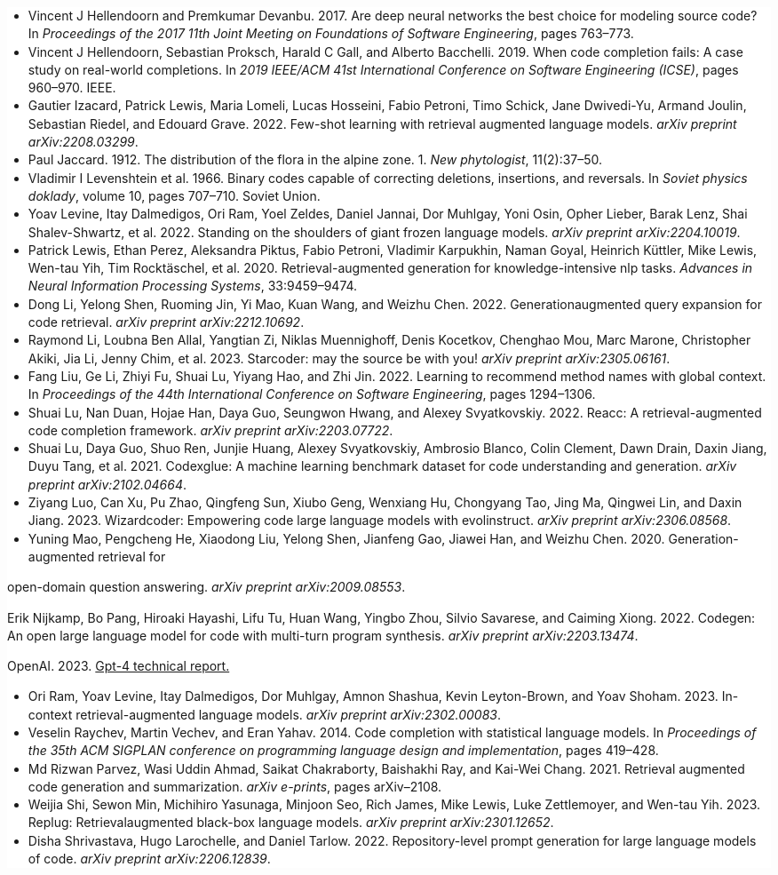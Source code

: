 - <span id="page-9-0"></span>Vincent J Hellendoorn and Premkumar Devanbu. 2017. Are deep neural networks the best choice for modeling source code? In *Proceedings of the 2017 11th Joint Meeting on Foundations of Software Engineering*, pages 763–773.
- <span id="page-9-4"></span>Vincent J Hellendoorn, Sebastian Proksch, Harald C Gall, and Alberto Bacchelli. 2019. When code completion fails: A case study on real-world completions. In *2019 IEEE/ACM 41st International Conference on Software Engineering (ICSE)*, pages 960–970. IEEE.
- <span id="page-9-16"></span>Gautier Izacard, Patrick Lewis, Maria Lomeli, Lucas Hosseini, Fabio Petroni, Timo Schick, Jane Dwivedi-Yu, Armand Joulin, Sebastian Riedel, and Edouard Grave. 2022. Few-shot learning with retrieval augmented language models. *arXiv preprint arXiv:2208.03299*.
- <span id="page-9-8"></span>Paul Jaccard. 1912. The distribution of the flora in the alpine zone. 1. *New phytologist*, 11(2):37–50.
- <span id="page-9-10"></span>Vladimir I Levenshtein et al. 1966. Binary codes capable of correcting deletions, insertions, and reversals. In *Soviet physics doklady*, volume 10, pages 707–710. Soviet Union.
- <span id="page-9-17"></span>Yoav Levine, Itay Dalmedigos, Ori Ram, Yoel Zeldes, Daniel Jannai, Dor Muhlgay, Yoni Osin, Opher Lieber, Barak Lenz, Shai Shalev-Shwartz, et al. 2022. Standing on the shoulders of giant frozen language models. *arXiv preprint arXiv:2204.10019*.
- <span id="page-9-15"></span>Patrick Lewis, Ethan Perez, Aleksandra Piktus, Fabio Petroni, Vladimir Karpukhin, Naman Goyal, Heinrich Küttler, Mike Lewis, Wen-tau Yih, Tim Rocktäschel, et al. 2020. Retrieval-augmented generation for knowledge-intensive nlp tasks. *Advances in Neural Information Processing Systems*, 33:9459–9474.
- <span id="page-9-19"></span>Dong Li, Yelong Shen, Ruoming Jin, Yi Mao, Kuan Wang, and Weizhu Chen. 2022. Generationaugmented query expansion for code retrieval. *arXiv preprint arXiv:2212.10692*.
- <span id="page-9-20"></span>Raymond Li, Loubna Ben Allal, Yangtian Zi, Niklas Muennighoff, Denis Kocetkov, Chenghao Mou, Marc Marone, Christopher Akiki, Jia Li, Jenny Chim, et al. 2023. Starcoder: may the source be with you! *arXiv preprint arXiv:2305.06161*.
- <span id="page-9-11"></span>Fang Liu, Ge Li, Zhiyi Fu, Shuai Lu, Yiyang Hao, and Zhi Jin. 2022. Learning to recommend method names with global context. In *Proceedings of the 44th International Conference on Software Engineering*, pages 1294–1306.
- <span id="page-9-2"></span>Shuai Lu, Nan Duan, Hojae Han, Daya Guo, Seungwon Hwang, and Alexey Svyatkovskiy. 2022. Reacc: A retrieval-augmented code completion framework. *arXiv preprint arXiv:2203.07722*.
- <span id="page-9-3"></span>Shuai Lu, Daya Guo, Shuo Ren, Junjie Huang, Alexey Svyatkovskiy, Ambrosio Blanco, Colin Clement, Dawn Drain, Daxin Jiang, Duyu Tang, et al. 2021. Codexglue: A machine learning benchmark dataset for code understanding and generation. *arXiv preprint arXiv:2102.04664*.
- <span id="page-9-21"></span>Ziyang Luo, Can Xu, Pu Zhao, Qingfeng Sun, Xiubo Geng, Wenxiang Hu, Chongyang Tao, Jing Ma, Qingwei Lin, and Daxin Jiang. 2023. Wizardcoder: Empowering code large language models with evolinstruct. *arXiv preprint arXiv:2306.08568*.
- <span id="page-9-18"></span>Yuning Mao, Pengcheng He, Xiaodong Liu, Yelong Shen, Jianfeng Gao, Jiawei Han, and Weizhu Chen. 2020. Generation-augmented retrieval for

open-domain question answering. *arXiv preprint arXiv:2009.08553*.

<span id="page-10-6"></span>Erik Nijkamp, Bo Pang, Hiroaki Hayashi, Lifu Tu, Huan Wang, Yingbo Zhou, Silvio Savarese, and Caiming Xiong. 2022. Codegen: An open large language model for code with multi-turn program synthesis. *arXiv preprint arXiv:2203.13474*.

<span id="page-10-19"></span>OpenAI. 2023. [Gpt-4 technical report.](http://arxiv.org/abs/2303.08774)

- <span id="page-10-15"></span>Ori Ram, Yoav Levine, Itay Dalmedigos, Dor Muhlgay, Amnon Shashua, Kevin Leyton-Brown, and Yoav Shoham. 2023. In-context retrieval-augmented language models. *arXiv preprint arXiv:2302.00083*.
- <span id="page-10-2"></span>Veselin Raychev, Martin Vechev, and Eran Yahav. 2014. Code completion with statistical language models. In *Proceedings of the 35th ACM SIGPLAN conference on programming language design and implementation*, pages 419–428.
- <span id="page-10-12"></span>Md Rizwan Parvez, Wasi Uddin Ahmad, Saikat Chakraborty, Baishakhi Ray, and Kai-Wei Chang. 2021. Retrieval augmented code generation and summarization. *arXiv e-prints*, pages arXiv–2108.
- <span id="page-10-16"></span>Weijia Shi, Sewon Min, Michihiro Yasunaga, Minjoon Seo, Rich James, Mike Lewis, Luke Zettlemoyer, and Wen-tau Yih. 2023. Replug: Retrievalaugmented black-box language models. *arXiv preprint arXiv:2301.12652*.
- <span id="page-10-9"></span>Disha Shrivastava, Hugo Larochelle, and Daniel Tarlow. 2022. Repository-level prompt generation for large language models of code. *arXiv preprint arXiv:2206.12839*.